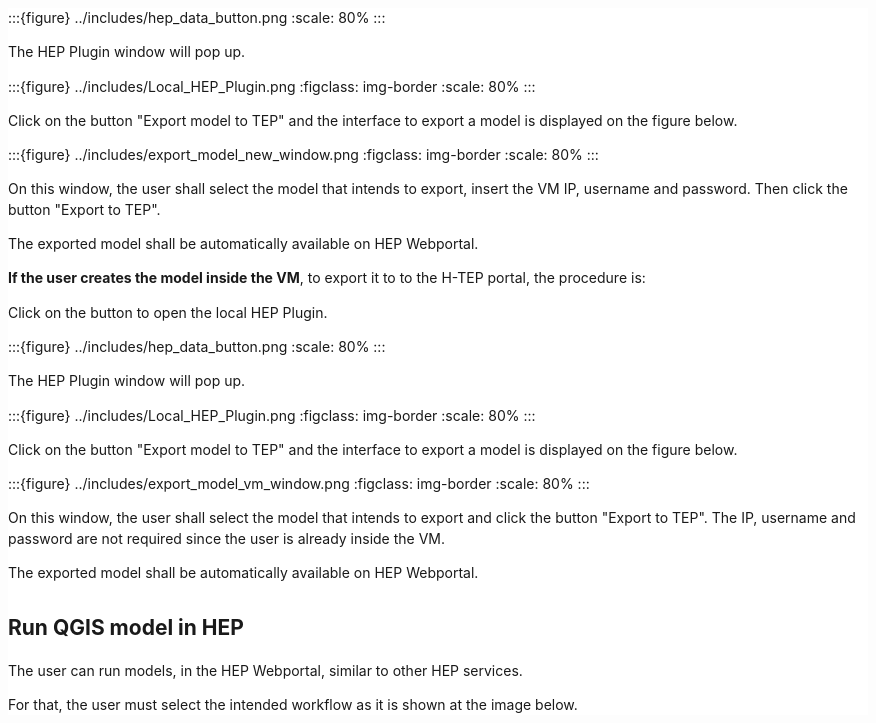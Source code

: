 :::{figure} ../includes/hep_data_button.png
:scale: 80%
:::

The HEP Plugin window will pop up.

:::{figure} ../includes/Local_HEP_Plugin.png
:figclass: img-border
:scale: 80%
:::

Click on the button "Export model to TEP" and the interface to export a model is displayed on the figure below.

:::{figure} ../includes/export_model_new_window.png
:figclass: img-border
:scale: 80%
:::

On this window, the user shall select the model that intends to export, insert the VM IP, username and password. Then click the button "Export to TEP".

The exported model shall be automatically available on HEP Webportal.

**If the user creates the model inside the VM**, to export it to to the H-TEP portal, the procedure is:

Click on the button to open the local HEP Plugin.

:::{figure} ../includes/hep_data_button.png
:scale: 80%
:::

The HEP Plugin window will pop up.

:::{figure} ../includes/Local_HEP_Plugin.png
:figclass: img-border
:scale: 80%
:::

Click on the button "Export model to TEP" and the interface to export a model is displayed on the figure below.

:::{figure} ../includes/export_model_vm_window.png
:figclass: img-border
:scale: 80%
:::

On this window, the user shall select the model that intends to export and click the button "Export to TEP". The IP, username and password are not required since the user is already inside the VM.

The exported model shall be automatically available on HEP Webportal.

## Run QGIS model in HEP

The user can run models, in the HEP Webportal, similar to other HEP services.

For that, the user must select the intended workflow as it is shown at the image below.
